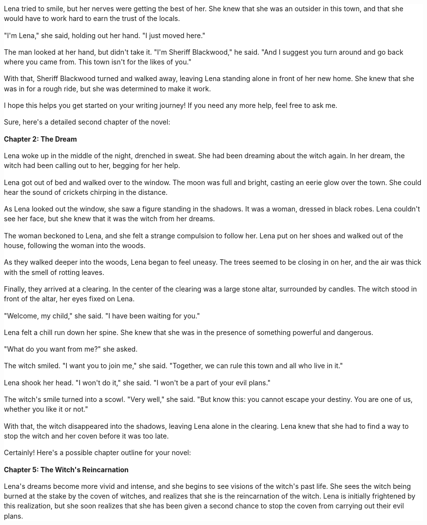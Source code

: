 Lena tried to smile, but her nerves were getting the best of her. She knew that she was an outsider in this town, and that she would have to work hard to earn the trust of the locals.

"I'm Lena," she said, holding out her hand. "I just moved here."

The man looked at her hand, but didn't take it. "I'm Sheriff Blackwood," he said. "And I suggest you turn around and go back where you came from. This town isn't for the likes of you."

With that, Sheriff Blackwood turned and walked away, leaving Lena standing alone in front of her new home. She knew that she was in for a rough ride, but she was determined to make it work.

I hope this helps you get started on your writing journey! If you need any more help, feel free to ask me.

Sure, here's a detailed second chapter of the novel:

**Chapter 2: The Dream**

Lena woke up in the middle of the night, drenched in sweat. She had been dreaming about the witch again. In her dream, the witch had been calling out to her, begging for her help.

Lena got out of bed and walked over to the window. The moon was full and bright, casting an eerie glow over the town. She could hear the sound of crickets chirping in the distance.

As Lena looked out the window, she saw a figure standing in the shadows. It was a woman, dressed in black robes. Lena couldn't see her face, but she knew that it was the witch from her dreams.

The woman beckoned to Lena, and she felt a strange compulsion to follow her. Lena put on her shoes and walked out of the house, following the woman into the woods.

As they walked deeper into the woods, Lena began to feel uneasy. The trees seemed to be closing in on her, and the air was thick with the smell of rotting leaves.

Finally, they arrived at a clearing. In the center of the clearing was a large stone altar, surrounded by candles. The witch stood in front of the altar, her eyes fixed on Lena.

"Welcome, my child," she said. "I have been waiting for you."

Lena felt a chill run down her spine. She knew that she was in the presence of something powerful and dangerous.

"What do you want from me?" she asked.

The witch smiled. "I want you to join me," she said. "Together, we can rule this town and all who live in it."

Lena shook her head. "I won't do it," she said. "I won't be a part of your evil plans."

The witch's smile turned into a scowl. "Very well," she said. "But know this: you cannot escape your destiny. You are one of us, whether you like it or not."

With that, the witch disappeared into the shadows, leaving Lena alone in the clearing. Lena knew that she had to find a way to stop the witch and her coven before it was too late.

Certainly! Here's a possible chapter outline for your novel:

**Chapter 5: The Witch's Reincarnation**

Lena's dreams become more vivid and intense, and she begins to see visions of the witch's past life. She sees the witch being burned at the stake by the coven of witches, and realizes that she is the reincarnation of the witch. Lena is initially frightened by this realization, but she soon realizes that she has been given a second chance to stop the coven from carrying out their evil plans.
